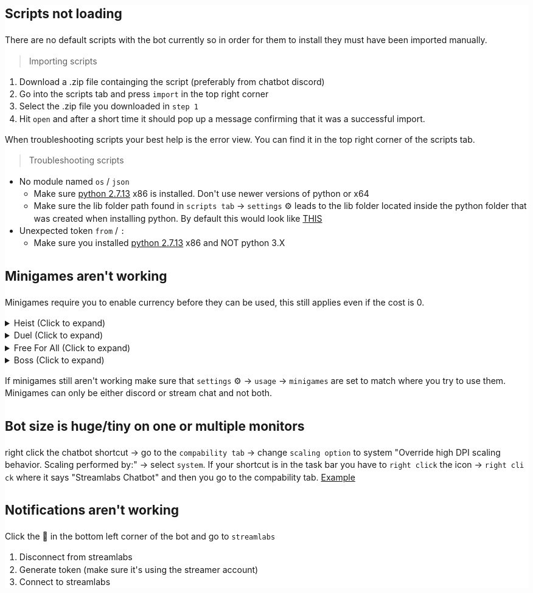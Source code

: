 ## Scripts not loading
There are no default scripts with the bot currently so in order for them to install they must have been imported manually. 
> Importing scripts
1. Download a .zip file containging the script (preferably from chatbot discord)
2. Go into the scripts tab and press `import` in the top right corner
3. Select the .zip file you downloaded in `step 1`
4. Hit `open` and after a short time it should pop up a message confirming that it was a successful import. 

When troubleshooting scripts your best help is the error view. You can find it in the top right corner of the scripts tab. 
> Troubleshooting scripts
- No module named `os` / `json`
  - Make sure [python 2.7.13](https://www.python.org/downloads/release/python-2713/)  x86 is installed. Don't use newer versions of python or x64
  - Make sure the lib folder path found in `scripts tab` -> `settings` :gear: leads to the lib folder located inside the python folder that was created when installing python. By default this would look like [THIS](https://i.imgur.com/5mtHoNL.png)  
- Unexpected token `from` / `:`
  - Make sure you installed [python 2.7.13](https://www.python.org/downloads/release/python-2713/) x86 and NOT python 3.X


## Minigames aren't working
Minigames require you to enable currency before they can be used, this still applies even if the cost is 0.
<details><summary>Heist (Click to expand)</summary></details>
  
<details><summary>Duel (Click to expand)</summary></details>
  
<details><summary>Free For All (Click to expand)</summary></details>
  
<details><summary>Boss (Click to expand)</summary></details>

If minigames still aren't working make sure that `settings` :gear: -> `usage` -> `minigames` are set to match where you try to use them. Minigames can only be either discord or stream chat and not both.

## Bot size is huge/tiny on one or multiple monitors
right click the chatbot shortcut -> go to the `compability tab` -> change `scaling option` to system "Override high DPI scaling behavior. Scaling performed by:" -> select `system`.
If your shortcut is in the task bar you have to `right click` the icon -> `right click` where it says "Streamlabs Chatbot" and then you go to the compability tab. [Example](https://i.gyazo.com/e445bedb5389fee195c6137448866a43.gif)  


## Notifications aren't working
Click the :bust_in_silhouette: in the bottom left corner of the bot and go to `streamlabs` 
1. Disconnect from streamlabs
2. Generate token (make sure it's using the streamer account)
3. Connect to streamlabs  
